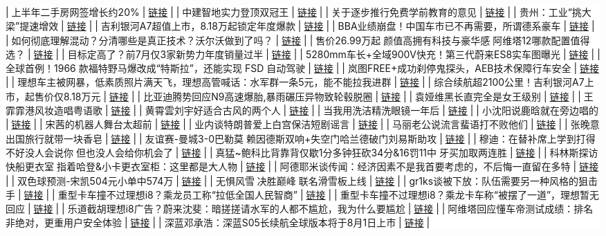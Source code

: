 | 上半年二手房网签增长约20% | [链接](http://bj.leju.com/) |
| 中建智地实力登顶双冠王 | [链接](https://bj.leju.com/news/2025-07-03/07447346084545852387877.shtml) |
| 关于逐步推行免费学前教育的意见 | [链接](https://edu.sina.com.cn/) |
| 贵州：工业“挑大梁”提速增效 | [链接](https://k.sina.com.cn/article_2810373291_a782e4ab02002qnrs.html?from=news&subch=onews) |
| 吉利银河A7超值上市，8.18万起锁定年度爆款 | [链接](https://k.sina.com.cn/article_5260903737_13993053900102av7c.html?from=auto) |
| BBA业绩崩盘！中国车市已不再需要，所谓德系豪车 | [链接](https://k.sina.com.cn/article_7801327111_1d0fece07001018ax8.html?from=auto) |
| 如何彻底理解混动？分清哪些是真正技术？沃尔沃做到了吗？ | [链接](https://k.sina.com.cn/article_6351155443_m17a8ef0f303301dd5i.html?from=auto&subch=oauto) |
| 售价26.99万起 颜值高拥有科技与豪华感 阿维塔12哪款配置值得选？ | [链接](https://k.sina.com.cn/article_5151738923_m133114c2b03301hycu.html?from=auto&subch=oauto) |
| 目标定高了？前7月仅3家新势力年度销量过半 | [链接](https://k.sina.com.cn/article_5953190046_162d6789e06701wo64.html?from=auto) |
| 5280mm车长+全域900V快充！第三代蔚来ES8实车图曝光 | [链接](https://k.sina.com.cn/article_7879923856_1d5ae189006801990a.html?from=auto&subch=oauto) |
| 全球首例！1966 款福特野马爆改成“特斯拉”，还能实现 FSD 自动驾驶 | [链接](https://finance.sina.com.cn/tech/digi/2025-08-10/doc-infknatz7163705.shtml) |
| 岚图FREE+成功刹停鬼探头，AEB技术保障行车安全 | [链接](https://k.sina.com.cn/article_6502058142_m1838d889e03301dzxc.html?from=auto&subch=oauto) |
| 理想车主被网暴，低素质照片满天飞，理想高管喊话：水军群一条5元，能不能拉我进群 | [链接](https://k.sina.com.cn/article_5952915705_162d248f906701qsb2.html?from=auto) |
| 综合续航超2100公里！吉利银河A7上市，起售价仅8.18万元 | [链接](https://k.sina.com.cn/article_1461121753_5716f2d902701j34u.html?from=auto&subch=oauto) |
| 比亚迪腾势回应N9高速爆胎,暴雨碾压异物致轮毂脱圈 | [链接](https://k.sina.com.cn/article_1642634100_61e89b7404001jd6a.html?from=auto&subch=oauto) |
| 袁娅维黑长直完全是女王级别 | [链接](https://s.weibo.com/weibo?q=%23%E8%A2%81%E5%A8%85%E7%BB%B4%E9%BB%91%E9%95%BF%E7%9B%B4%E5%AE%8C%E5%85%A8%E6%98%AF%E5%A5%B3%E7%8E%8B%E7%BA%A7%E5%88%AB%23) |
| 王霏霏港风妆造唱粤语歌 | [链接](https://s.weibo.com/weibo?q=%E7%8E%8B%E9%9C%8F%E9%9C%8F%E6%B8%AF%E9%A3%8E%E5%A6%86%E9%80%A0%E5%94%B1%E7%B2%A4%E8%AF%AD%E6%AD%8C) |
| 黄霄雲刘宇好适合古风的两个人 | [链接](https://s.weibo.com/weibo?q=%E9%BB%84%E9%9C%84%E9%9B%B2%E5%88%98%E5%AE%87%E5%A5%BD%E9%80%82%E5%90%88%E5%8F%A4%E9%A3%8E%E7%9A%84%E4%B8%A4%E4%B8%AA%E4%BA%BA) |
| 当我用洗洁精洗眼镜一年后 | [链接](https://s.weibo.com/weibo?q=%23%E5%BD%93%E6%88%91%E7%94%A8%E6%B4%97%E6%B4%81%E7%B2%BE%E6%B4%97%E7%9C%BC%E9%95%9C%E4%B8%80%E5%B9%B4%E5%90%8E%23) |
| 小沈阳说鹿晗就在旁边唱的 | [链接](https://weibo.com/1642591402/PF7M2fDKb) |
| 宋茜的机器人舞台太超前 | [链接](https://weibo.com/1642591402/PF3ZPoFPt) |
| 业内谈特朗普爱上白宫保洁短剧谣言 | [链接](https://weibo.com/1642591402/PF20JrCxe) |
| 马丽老公说流言蜚语打不败他们 | [链接](https://weibo.com/1642591402/PF1CnsEyg) |
| 张晚意出国旅行就带一块香皂 | [链接](https://weibo.com/1642591402/PF0sIm3rn) |
| 友谊赛-曼城3-0巴勒莫 赖因德斯双响+失空门哈兰德破门刘易斯助攻 | [链接](https://news.sina.com.cn/w/2025-08-10/doc-infkmwnm0168485.shtml) |
| 穆迪：在替补席上学到打得不好没人会说你 但也没人会给你机会了 | [链接](https://k.sina.com.cn/article_2018499075_784fda0302002gd5i.html?from=sports&subch=osport) |
| 真猛~鲍科比背靠背仅歇1分多钟狂砍34分&16罚11中 牙买加取两连胜 | [链接](https://k.sina.com.cn/article_2018499075_784fda0302002gd5g.html?from=sports&subch=osport) |
| 科林斯探访快船更衣室 指着哈登&小卡更衣室柜：这里都是大人物 | [链接](https://k.sina.com.cn/article_2018499075_784fda0302002gd5e.html?from=sports&subch=osport) |
| 阿德耶米谈传闻：经济因素不是我首要考虑的，不后悔一直留在多特 | [链接](https://k.sina.com.cn/article_2018499075_784fda0302002gd52.html?from=sports&subch=osport) |
| 双色球预测-宋凯504元小单中574万 | [链接](https://lottery.sina.com.cn/number/?from=xw) |
| 无惧风雪 决胜巅峰 联名滑雪板上线 | [链接](http://games.sina.com.cn/news/yw/2025-08-08/esports-infkfuwc3731997.shtml) |
| gr1ks谈被下放：队伍需要另一种风格的狙击手 | [链接](http://games.sina.com.cn/news/yw/2025-08-08/esports-infkfuwf5311944.shtml) |
| 重型卡车撞不过理想i8？乘龙员工称“拉低全国人民智商” | [链接](https://finance.sina.com.cn/nextauto/hydt/2025-07-31/doc-infiiyiu7411156.shtml) |
| 重型卡车撞不过理想i8？乘龙卡车称“被摆了一道”，理想暂无回应 | [链接](https://finance.sina.com.cn/nextauto/hydt/2025-07-31/doc-infiitzy9225832.shtml) |
| 乐道截胡理想i8广告？蔚来沈斐：暗搓搓请水军的人都不尴尬，我为什么要尴尬 | [链接](https://finance.sina.com.cn/nextauto/hydt/2025-07-31/doc-infiipua9320046.shtml) |
| 阿维塔回应懂车帝测试成绩：排名非绝对，更重用户安全体验 | [链接](https://finance.sina.com.cn/nextauto/hydt/2025-07-30/doc-infihnhm3516115.shtml) |
| 深蓝邓承浩：深蓝S05长续航全球版本将于8月1日上市 | [链接](https://finance.sina.com.cn/nextauto/hydt/2025-07-30/doc-infifvku8384118.shtml) |